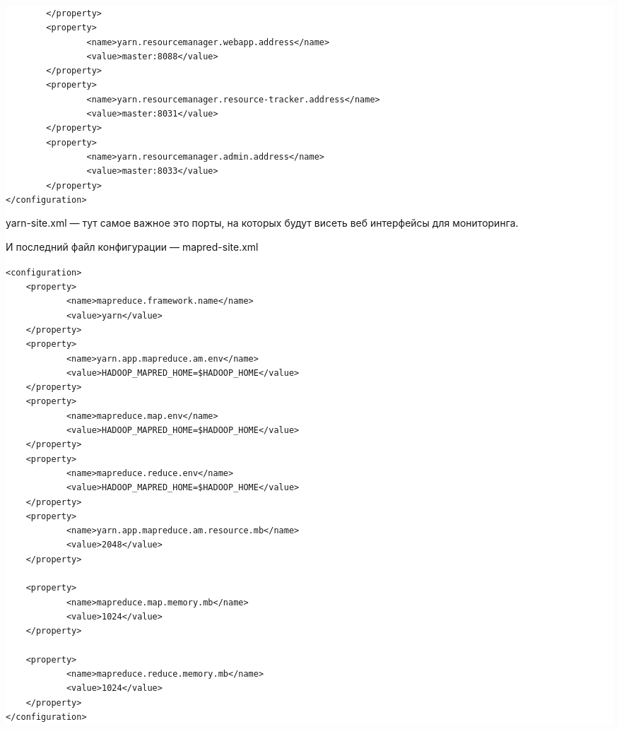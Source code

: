 ```
        </property>
        <property>
                <name>yarn.resourcemanager.webapp.address</name>
                <value>master:8088</value>
        </property>
        <property>
                <name>yarn.resourcemanager.resource-tracker.address</name>
                <value>master:8031</value>
        </property>
        <property>
                <name>yarn.resourcemanager.admin.address</name>
                <value>master:8033</value>
        </property>
</configuration>

```

yarn-site.xml — тут самое важное это порты, на которых будут висеть веб интерфейсы для мониторинга.

И последний файл конфигурации — mapred-site.xml

```
<configuration>
    <property>
            <name>mapreduce.framework.name</name>
            <value>yarn</value>
    </property>
    <property>
            <name>yarn.app.mapreduce.am.env</name>
            <value>HADOOP_MAPRED_HOME=$HADOOP_HOME</value>
    </property>
    <property>
            <name>mapreduce.map.env</name>
            <value>HADOOP_MAPRED_HOME=$HADOOP_HOME</value>
    </property>
    <property>
            <name>mapreduce.reduce.env</name>
            <value>HADOOP_MAPRED_HOME=$HADOOP_HOME</value>
    </property>
    <property>
            <name>yarn.app.mapreduce.am.resource.mb</name>
            <value>2048</value>
    </property>

    <property>
            <name>mapreduce.map.memory.mb</name>
            <value>1024</value>
    </property>

    <property>
            <name>mapreduce.reduce.memory.mb</name>
            <value>1024</value>
    </property>
</configuration>

```
